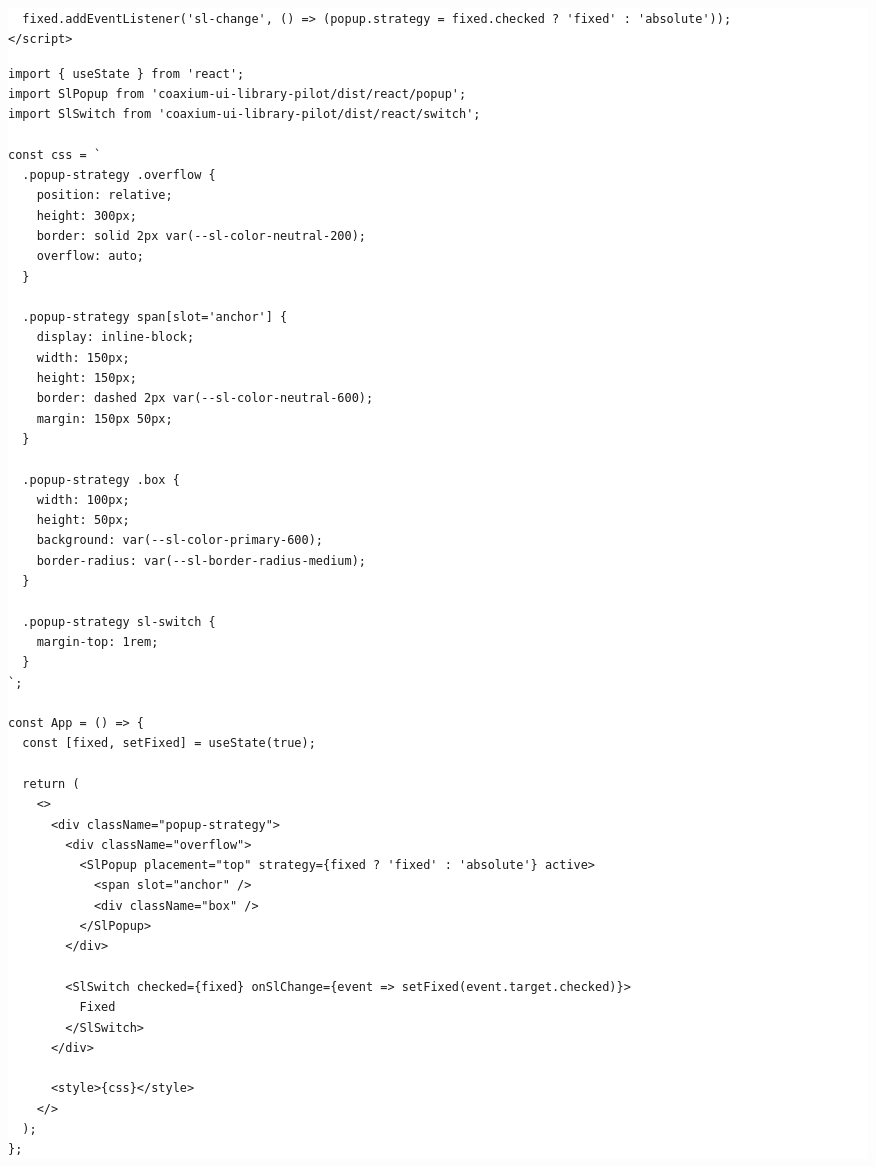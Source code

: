 ```html:preview
  fixed.addEventListener('sl-change', () => (popup.strategy = fixed.checked ? 'fixed' : 'absolute'));
</script>
```

```jsx:react
import { useState } from 'react';
import SlPopup from 'coaxium-ui-library-pilot/dist/react/popup';
import SlSwitch from 'coaxium-ui-library-pilot/dist/react/switch';

const css = `
  .popup-strategy .overflow {
    position: relative;
    height: 300px;
    border: solid 2px var(--sl-color-neutral-200);
    overflow: auto;
  }

  .popup-strategy span[slot='anchor'] {
    display: inline-block;
    width: 150px;
    height: 150px;
    border: dashed 2px var(--sl-color-neutral-600);
    margin: 150px 50px;
  }

  .popup-strategy .box {
    width: 100px;
    height: 50px;
    background: var(--sl-color-primary-600);
    border-radius: var(--sl-border-radius-medium);
  }

  .popup-strategy sl-switch {
    margin-top: 1rem;
  }
`;

const App = () => {
  const [fixed, setFixed] = useState(true);

  return (
    <>
      <div className="popup-strategy">
        <div className="overflow">
          <SlPopup placement="top" strategy={fixed ? 'fixed' : 'absolute'} active>
            <span slot="anchor" />
            <div className="box" />
          </SlPopup>
        </div>

        <SlSwitch checked={fixed} onSlChange={event => setFixed(event.target.checked)}>
          Fixed
        </SlSwitch>
      </div>

      <style>{css}</style>
    </>
  );
};
```
